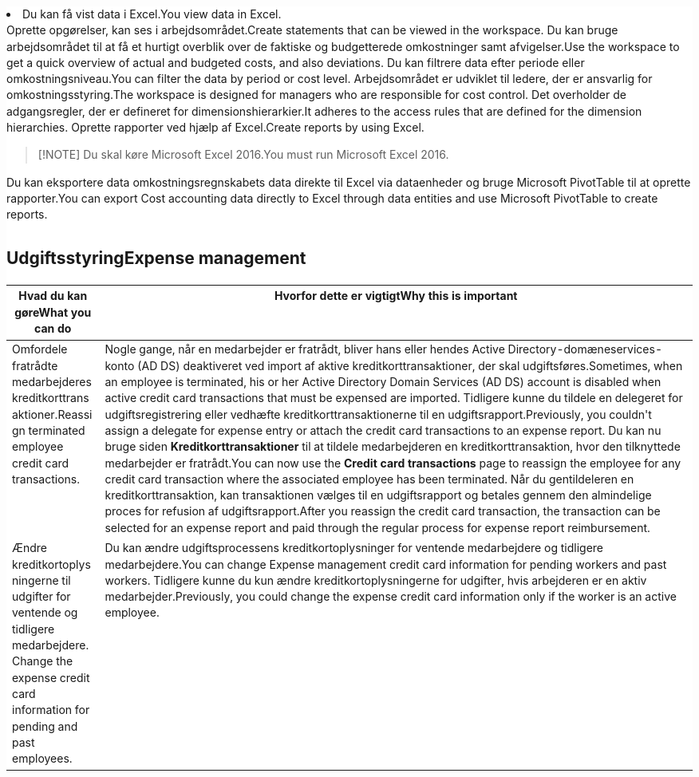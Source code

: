 <li><span data-ttu-id="243ce-159">Du kan få vist data i Excel.</span><span class="sxs-lookup"><span data-stu-id="243ce-159">You view data in Excel.</span></span></li>
</ul></td>
</tr>
<tr>
<td><span data-ttu-id="243ce-160">Oprette opgørelser, kan ses i arbejdsområdet.</span><span class="sxs-lookup"><span data-stu-id="243ce-160">Create statements that can be viewed in the workspace.</span></span></td>
<td><span data-ttu-id="243ce-161">Du kan bruge arbejdsområdet til at få et hurtigt overblik over de faktiske og budgetterede omkostninger samt afvigelser.</span><span class="sxs-lookup"><span data-stu-id="243ce-161">Use the workspace to get a quick overview of actual and budgeted costs, and also deviations.</span></span> <span data-ttu-id="243ce-162">Du kan filtrere data efter periode eller omkostningsniveau.</span><span class="sxs-lookup"><span data-stu-id="243ce-162">You can filter the data by period or cost level.</span></span> <span data-ttu-id="243ce-163">Arbejdsområdet er udviklet til ledere, der er ansvarlig for omkostningsstyring.</span><span class="sxs-lookup"><span data-stu-id="243ce-163">The workspace is designed for managers who are responsible for cost control.</span></span> <span data-ttu-id="243ce-164">Det overholder de adgangsregler, der er defineret for dimensionshierarkier.</span><span class="sxs-lookup"><span data-stu-id="243ce-164">It adheres to the access rules that are defined for the dimension hierarchies.</span></span></td>
</tr>
<tr>
<td><span data-ttu-id="243ce-165">Oprette rapporter ved hjælp af Excel.</span><span class="sxs-lookup"><span data-stu-id="243ce-165">Create reports by using Excel.</span></span>
<blockquote>[!NOTE] <span data-ttu-id="243ce-166">Du skal køre Microsoft Excel 2016.</span><span class="sxs-lookup"><span data-stu-id="243ce-166">You must run Microsoft Excel 2016.</span></span></blockquote>
</td>
<td><span data-ttu-id="243ce-167">Du kan eksportere data omkostningsregnskabets data direkte til Excel via dataenheder og bruge Microsoft PivotTable til at oprette rapporter.</span><span class="sxs-lookup"><span data-stu-id="243ce-167">You can export Cost accounting data directly to Excel through data entities and use Microsoft PivotTable to create reports.</span></span></td>
</tr>
</tbody>
</table>

## <a name="expense-management"></a><span data-ttu-id="243ce-168">Udgiftsstyring</span><span class="sxs-lookup"><span data-stu-id="243ce-168">Expense management</span></span>

| <span data-ttu-id="243ce-169">Hvad du kan gøre</span><span class="sxs-lookup"><span data-stu-id="243ce-169">What you can do</span></span> | <span data-ttu-id="243ce-170">Hvorfor dette er vigtigt</span><span class="sxs-lookup"><span data-stu-id="243ce-170">Why this is important</span></span> |
|-----------------|-----------------------|
| <span data-ttu-id="243ce-171">Omfordele fratrådte medarbejderes kreditkorttransaktioner.</span><span class="sxs-lookup"><span data-stu-id="243ce-171">Reassign terminated employee credit card transactions.</span></span> | <span data-ttu-id="243ce-172">Nogle gange, når en medarbejder er fratrådt, bliver hans eller hendes Active Directory-domæneservices-konto (AD DS) deaktiveret ved import af aktive kreditkorttransaktioner, der skal udgiftsføres.</span><span class="sxs-lookup"><span data-stu-id="243ce-172">Sometimes, when an employee is terminated, his or her Active Directory Domain Services (AD DS) account is disabled when active credit card transactions that must be expensed are imported.</span></span> <span data-ttu-id="243ce-173">Tidligere kunne du tildele en delegeret for udgiftsregistrering eller vedhæfte kreditkorttransaktionerne til en udgiftsrapport.</span><span class="sxs-lookup"><span data-stu-id="243ce-173">Previously, you couldn't assign a delegate for expense entry or attach the credit card transactions to an expense report.</span></span> <span data-ttu-id="243ce-174">Du kan nu bruge siden **Kreditkorttransaktioner** til at tildele medarbejderen en kreditkorttransaktion, hvor den tilknyttede medarbejder er fratrådt.</span><span class="sxs-lookup"><span data-stu-id="243ce-174">You can now use the **Credit card transactions** page to reassign the employee for any credit card transaction where the associated employee has been terminated.</span></span> <span data-ttu-id="243ce-175">Når du gentildeleren en kreditkorttransaktion, kan transaktionen vælges til en udgiftsrapport og betales gennem den almindelige proces for refusion af udgiftsrapport.</span><span class="sxs-lookup"><span data-stu-id="243ce-175">After you reassign the credit card transaction, the transaction can be selected for an expense report and paid through the regular process for expense report reimbursement.</span></span> |
| <span data-ttu-id="243ce-176">Ændre kreditkortoplysningerne til udgifter for ventende og tidligere medarbejdere.</span><span class="sxs-lookup"><span data-stu-id="243ce-176">Change the expense credit card information for pending and past employees.</span></span> | <span data-ttu-id="243ce-177">Du kan ændre udgiftsprocessens kreditkortoplysninger for ventende medarbejdere og tidligere medarbejdere.</span><span class="sxs-lookup"><span data-stu-id="243ce-177">You can change Expense management credit card information for pending workers and past workers.</span></span> <span data-ttu-id="243ce-178">Tidligere kunne du kun ændre kreditkortoplysningerne for udgifter, hvis arbejderen er en aktiv medarbejder.</span><span class="sxs-lookup"><span data-stu-id="243ce-178">Previously, you could change the expense credit card information only if the worker is an active employee.</span></span> |
